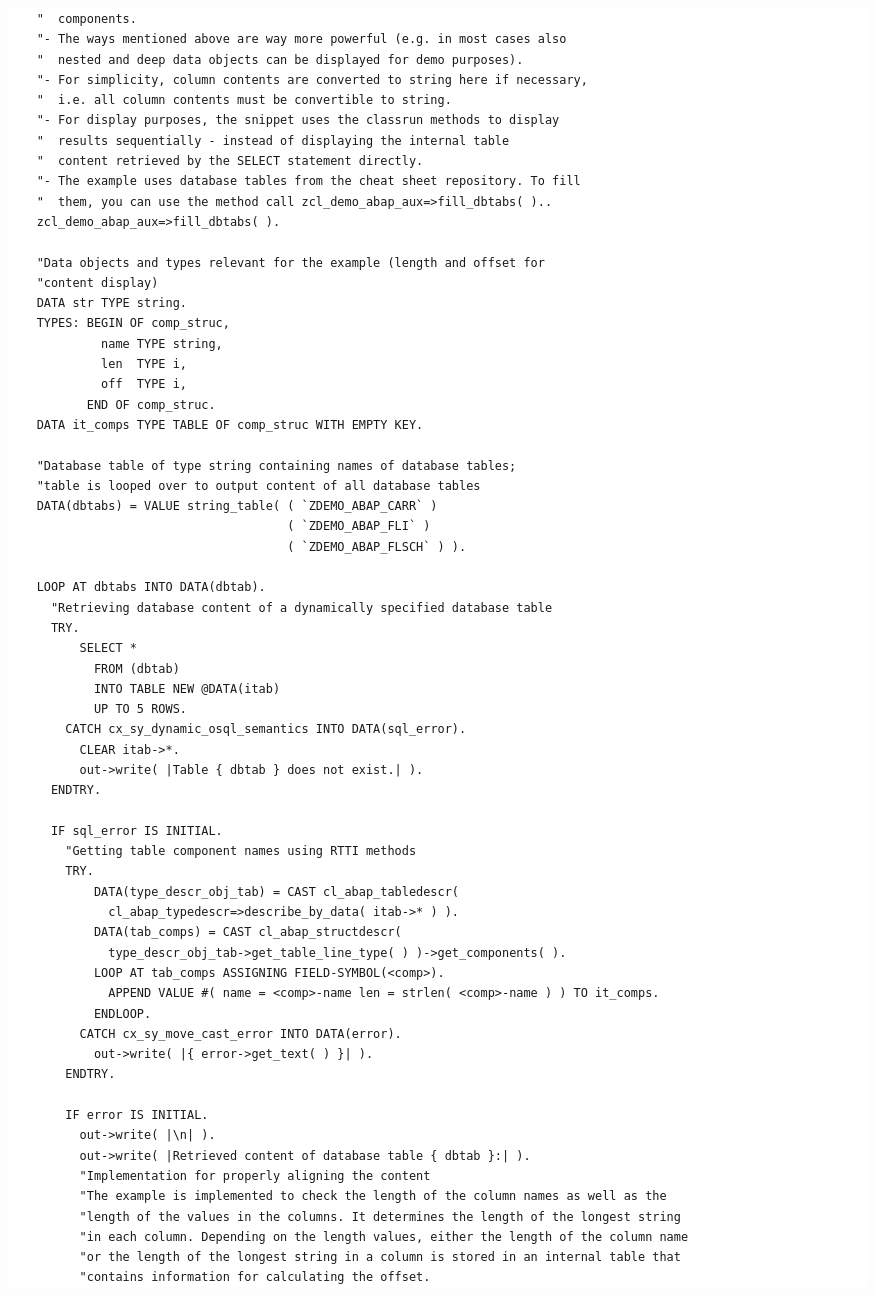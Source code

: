 ```abap
    "  components.
    "- The ways mentioned above are way more powerful (e.g. in most cases also
    "  nested and deep data objects can be displayed for demo purposes).
    "- For simplicity, column contents are converted to string here if necessary,
    "  i.e. all column contents must be convertible to string.
    "- For display purposes, the snippet uses the classrun methods to display
    "  results sequentially - instead of displaying the internal table
    "  content retrieved by the SELECT statement directly.
    "- The example uses database tables from the cheat sheet repository. To fill
    "  them, you can use the method call zcl_demo_abap_aux=>fill_dbtabs( )..
    zcl_demo_abap_aux=>fill_dbtabs( ).

    "Data objects and types relevant for the example (length and offset for
    "content display)
    DATA str TYPE string.
    TYPES: BEGIN OF comp_struc,
             name TYPE string,
             len  TYPE i,
             off  TYPE i,
           END OF comp_struc.
    DATA it_comps TYPE TABLE OF comp_struc WITH EMPTY KEY.

    "Database table of type string containing names of database tables;
    "table is looped over to output content of all database tables
    DATA(dbtabs) = VALUE string_table( ( `ZDEMO_ABAP_CARR` )
                                       ( `ZDEMO_ABAP_FLI` )
                                       ( `ZDEMO_ABAP_FLSCH` ) ).

    LOOP AT dbtabs INTO DATA(dbtab).
      "Retrieving database content of a dynamically specified database table
      TRY.
          SELECT *
            FROM (dbtab)
            INTO TABLE NEW @DATA(itab)
            UP TO 5 ROWS.
        CATCH cx_sy_dynamic_osql_semantics INTO DATA(sql_error).
          CLEAR itab->*.
          out->write( |Table { dbtab } does not exist.| ).
      ENDTRY.

      IF sql_error IS INITIAL.
        "Getting table component names using RTTI methods
        TRY.
            DATA(type_descr_obj_tab) = CAST cl_abap_tabledescr(
              cl_abap_typedescr=>describe_by_data( itab->* ) ).
            DATA(tab_comps) = CAST cl_abap_structdescr(
              type_descr_obj_tab->get_table_line_type( ) )->get_components( ).
            LOOP AT tab_comps ASSIGNING FIELD-SYMBOL(<comp>).
              APPEND VALUE #( name = <comp>-name len = strlen( <comp>-name ) ) TO it_comps.
            ENDLOOP.
          CATCH cx_sy_move_cast_error INTO DATA(error).
            out->write( |{ error->get_text( ) }| ).
        ENDTRY.

        IF error IS INITIAL.
          out->write( |\n| ).
          out->write( |Retrieved content of database table { dbtab }:| ).
          "Implementation for properly aligning the content
          "The example is implemented to check the length of the column names as well as the
          "length of the values in the columns. It determines the length of the longest string
          "in each column. Depending on the length values, either the length of the column name
          "or the length of the longest string in a column is stored in an internal table that
          "contains information for calculating the offset.
```